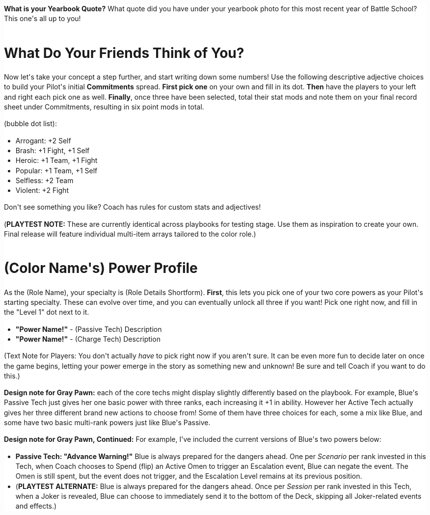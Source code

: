 **What is your Yearbook Quote?** What quote did you have under your yearbook photo for this most recent year of Battle School? This one's all up to you!


# What Do Your Friends Think of You?

Now let's take your concept a step further, and start writing down some numbers! Use the following descriptive adjective choices to build your Pilot's initial **Commitments** spread. **First pick one** on your own and fill in its dot. **Then** have the players to your left and right each pick one as well. **Finally**, once three have been selected, total their stat mods and note them on your final record sheet under Commitments, resulting in six point mods in total.

(bubble dot list):

* Arrogant: +2 Self
* Brash: +1 Fight, +1 Self
* Heroic: +1 Team, +1 Fight
* Popular: +1 Team, +1 Self
* Selfless: +2 Team
* Violent: +2 Fight

Don't see something you like? Coach has rules for custom stats and adjectives!

(**PLAYTEST NOTE:** These are currently identical across playbooks for testing stage. Use them as inspiration to create your own. Final release will feature individual multi-item arrays tailored to the color role.)


# (Color Name's) Power Profile

As the (Role Name), your specialty is (Role Details Shortform). **First**, this lets you pick one of your two core powers as your Pilot's starting specialty. These can evolve over time, and you can eventually unlock all three if you want! Pick one right now, and fill in the "Level 1" dot next to it.

* **"Power Name!"** - (Passive Tech) Description
* **"Power Name!"** - (Charge Tech) Description

(Text Note for Players: You don't actually *have* to pick right now if you aren't sure. It can be even more fun to decide later on once the game begins, letting your power emerge in the story as something new and unknown! Be sure and tell Coach if you want to do this.)

**Design note for Gray Pawn:** each of the core techs might display slightly differently based on the playbook. For example, Blue's Passive Tech just gives her one basic power with three ranks, each increasing it +1 in ability. However her Active Tech actually gives her three different brand new actions to choose from! Some of them have three choices for each, some a mix like Blue, and some have two basic multi-rank powers just like Blue's Passive.

**Design note for Gray Pawn, Continued:** For example, I've included the current versions of Blue's two powers below:

* **Passive Tech: "Advance Warning!"** Blue is always prepared for the dangers ahead. One per *Scenario* per rank invested in this Tech, when Coach chooses to Spend (flip) an Active Omen to trigger an Escalation event, Blue can negate the event. The Omen is still spent, but the event does not trigger, and the Escalation Level remains at its previous position.
* (**PLAYTEST ALTERNATE:** Blue is always prepared for the dangers ahead. Once per *Session* per rank invested in this Tech, when a Joker is revealed, Blue can choose to immediately send it to the bottom of the Deck, skipping all Joker-related events and effects.)
